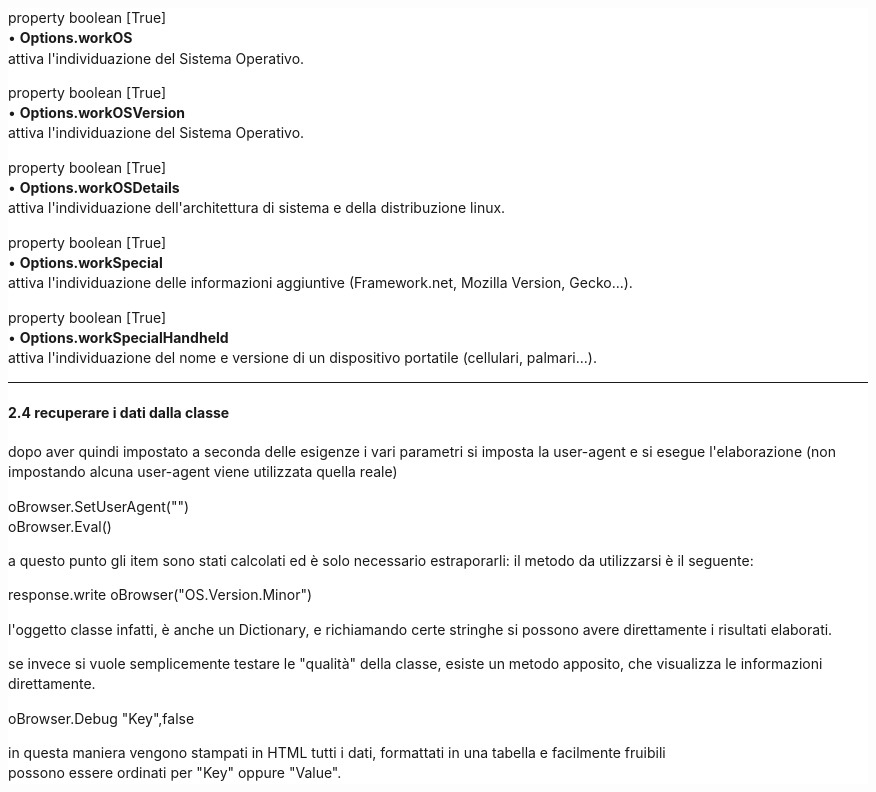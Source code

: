 <a name="opt-workos" id="opt-workos"></a>
<p><span class="doc-property">property</span> <span class="doc-type">boolean</span> [<span class="doc-value">True</span>]<br/>
&#8226; <strong>Options.workOS</strong><br/>
attiva l'individuazione del Sistema Operativo.</p>

<a name="opt-workosversion" id="opt-workosversion"></a>
<p><span class="doc-property">property</span> <span class="doc-type">boolean</span> [<span class="doc-value">True</span>]<br/>
&#8226; <strong>Options.workOSVersion</strong><br/>
attiva l'individuazione del Sistema Operativo.</p>

<a name="opt-workosdetails" id="opt-workosdetails"></a>
<p><span class="doc-property">property</span> <span class="doc-type">boolean</span> [<span class="doc-value">True</span>]<br/>
&#8226; <strong>Options.workOSDetails</strong><br/>
attiva l'individuazione dell'architettura di sistema e della distribuzione linux.</p>

<a name="opt-workspecial" id="opt-workspecial"></a>
<p><span class="doc-property">property</span> <span class="doc-type">boolean</span> [<span class="doc-value">True</span>]<br/>
&#8226; <strong>Options.workSpecial</strong><br/>
attiva l'individuazione delle informazioni aggiuntive (Framework.net, Mozilla Version, Gecko...).</p>

<a name="opt-workspecialhandheld" id="opt-workspecialhandheld"></a>
<p><span class="doc-property">property</span> <span class="doc-type">boolean</span> [<span class="doc-value">True</span>]<br/>
&#8226; <strong>Options.workSpecialHandheld</strong><br/>
attiva l'individuazione del nome e versione di un dispositivo portatile (cellulari, palmari...).</p>


<hr/>
<h4>2.4 recuperare i dati dalla classe<a name="index-2-4" id="index-2-4"></a></h4>
<p>dopo aver quindi impostato a seconda delle esigenze i vari parametri si imposta la user-agent e si esegue l'elaborazione (non impostando alcuna user-agent viene utilizzata quella reale)</p>

<p><span class="code">
oBrowser.SetUserAgent("")<br/>
oBrowser.Eval()
</span></p>

<p>a questo punto gli item sono stati calcolati ed è solo necessario estraporarli: il metodo da utilizzarsi &egrave; il seguente:</p>
<p><span class="code">response.write oBrowser(&quot;OS.Version.Minor&quot;)</span></p>
<p>l'oggetto classe infatti, &egrave; anche un Dictionary, e richiamando certe stringhe si possono avere direttamente i risultati elaborati.</p>

<p>se invece si vuole semplicemente testare le &quot;qualit&agrave;&quot; della classe, esiste un metodo apposito, che visualizza le informazioni direttamente.</p>
<p><span class="code">oBrowser.Debug &quot;Key&quot;,false</span></p>
<p>in questa maniera vengono stampati in HTML tutti i dati, formattati in una tabella e facilmente fruibili<br />
possono essere ordinati per &quot;Key&quot; oppure &quot;Value&quot;.<br />
